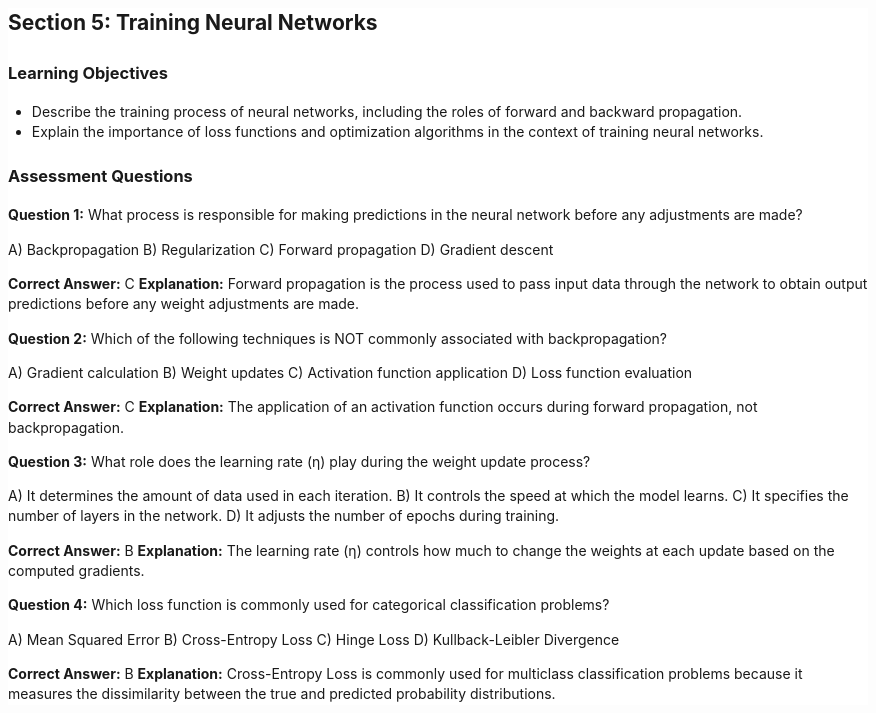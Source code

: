 ## Section 5: Training Neural Networks

### Learning Objectives
- Describe the training process of neural networks, including the roles of forward and backward propagation.
- Explain the importance of loss functions and optimization algorithms in the context of training neural networks.

### Assessment Questions

**Question 1:** What process is responsible for making predictions in the neural network before any adjustments are made?

  A) Backpropagation
  B) Regularization
  C) Forward propagation
  D) Gradient descent

**Correct Answer:** C
**Explanation:** Forward propagation is the process used to pass input data through the network to obtain output predictions before any weight adjustments are made.

**Question 2:** Which of the following techniques is NOT commonly associated with backpropagation?

  A) Gradient calculation
  B) Weight updates
  C) Activation function application
  D) Loss function evaluation

**Correct Answer:** C
**Explanation:** The application of an activation function occurs during forward propagation, not backpropagation.

**Question 3:** What role does the learning rate (η) play during the weight update process?

  A) It determines the amount of data used in each iteration.
  B) It controls the speed at which the model learns.
  C) It specifies the number of layers in the network.
  D) It adjusts the number of epochs during training.

**Correct Answer:** B
**Explanation:** The learning rate (η) controls how much to change the weights at each update based on the computed gradients.

**Question 4:** Which loss function is commonly used for categorical classification problems?

  A) Mean Squared Error
  B) Cross-Entropy Loss
  C) Hinge Loss
  D) Kullback-Leibler Divergence

**Correct Answer:** B
**Explanation:** Cross-Entropy Loss is commonly used for multiclass classification problems because it measures the dissimilarity between the true and predicted probability distributions.
